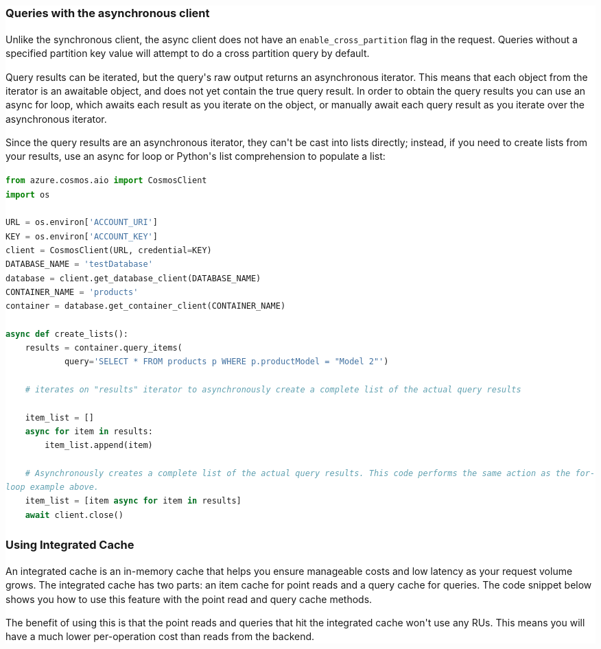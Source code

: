 ### Queries with the asynchronous client

Unlike the synchronous client, the async client does not have an `enable_cross_partition` flag in the request. Queries without a specified partition key value will attempt to do a cross partition query by default. 

Query results can be iterated, but the query's raw output returns an asynchronous iterator. This means that each object from the iterator is an awaitable object, and does not yet contain the true query result. In order to obtain the query results you can use an async for loop, which awaits each result as you iterate on the object, or manually await each query result as you iterate over the asynchronous iterator.

Since the query results are an asynchronous iterator, they can't be cast into lists directly; instead, if you need to create lists from your results, use an async for loop or Python's list comprehension to populate a list:

```python
from azure.cosmos.aio import CosmosClient
import os

URL = os.environ['ACCOUNT_URI']
KEY = os.environ['ACCOUNT_KEY']
client = CosmosClient(URL, credential=KEY)
DATABASE_NAME = 'testDatabase'
database = client.get_database_client(DATABASE_NAME)
CONTAINER_NAME = 'products'
container = database.get_container_client(CONTAINER_NAME)

async def create_lists():
    results = container.query_items(
            query='SELECT * FROM products p WHERE p.productModel = "Model 2"')

    # iterates on "results" iterator to asynchronously create a complete list of the actual query results

    item_list = []
    async for item in results:
        item_list.append(item)

    # Asynchronously creates a complete list of the actual query results. This code performs the same action as the for-loop example above.
    item_list = [item async for item in results]
    await client.close()
```

### Using Integrated Cache
An integrated cache is an in-memory cache that helps you ensure manageable costs and low latency as your request volume grows. The integrated cache has two parts: an item cache for point reads and a query cache for queries. The code snippet below shows you how to use this feature with the point read and query cache methods.

The benefit of using this is that the point reads and queries that hit the integrated cache won't use any RUs. This means you will have a much lower per-operation cost than reads from the backend.


[azure_cli]: /cli/azure
[azure_portal]: https://portal.azure.com
[azure_sub]: https://azure.microsoft.com/free/
[cloud_shell]: /azure/cloud-shell/overview
[cosmos_account_create]: /azure/cosmos-db/how-to-manage-database-account
[cosmos_account]: /azure/cosmos-db/account-overview
[cosmos_container]: /azure/cosmos-db/databases-containers-items#azure-cosmos-containers
[cosmos_database]: /azure/cosmos-db/databases-containers-items#azure-cosmos-databases
[cosmos_docs]: /azure/cosmos-db/
[cosmos_samples]: https://github.com/Azure/azure-sdk-for-python/tree/main/sdk/cosmos/azure-cosmos/samples
[cosmos_pypi]: https://pypi.org/project/azure-cosmos/
[cosmos_http_status_codes]: /rest/api/cosmos-db/http-status-codes-for-cosmosdb
[cosmos_item]: /azure/cosmos-db/databases-containers-items#azure-cosmos-items
[cosmos_models]: https://github.com/Azure/azure-sdk-for-python/tree/main/sdk/cosmos/azure-cosmos/azure/cosmos/_models.py
[cosmos_request_units]: /azure/cosmos-db/request-units
[cosmos_resources]: /azure/cosmos-db/databases-containers-items
[cosmos_sql_queries]: /azure/cosmos-db/how-to-sql-query
[cosmos_ttl]: /azure/cosmos-db/time-to-live
[cosmos_integrated_cache]: /azure/cosmos-db/integrated-cache
[cosmos_configure_integrated_cache]: /azure/cosmos-db/how-to-configure-integrated-cache
[python]: https://www.python.org/downloads/
[ref_container_delete_item]: https://aka.ms/azsdk-python-cosmos-ref-delete-item
[ref_container_query_items]: https://aka.ms/azsdk-python-cosmos-ref-query-items
[ref_container_upsert_item]: https://aka.ms/azsdk-python-cosmos-ref-upsert-item
[ref_container]: https://aka.ms/azsdk-python-cosmos-ref-container
[ref_cosmos_sdk]: https://aka.ms/azsdk-python-cosmos-ref
[ref_cosmosclient_create_database]: https://aka.ms/azsdk-python-cosmos-ref-create-database
[ref_cosmosclient]: https://aka.ms/azsdk-python-cosmos-ref-cosmos-client
[ref_database]: https://aka.ms/azsdk-python-cosmos-ref-database
[ref_httpfailure]: https://aka.ms/azsdk-python-cosmos-ref-http-failure
[sample_database_mgmt]: https://github.com/Azure/azure-sdk-for-python/tree/main/sdk/cosmos/azure-cosmos/samples/database_management.py
[sample_document_mgmt]: https://github.com/Azure/azure-sdk-for-python/tree/main/sdk/cosmos/azure-cosmos/samples/document_management.py
[sample_document_mgmt_async]: https://github.com/Azure/azure-sdk-for-python/tree/main/sdk/cosmos/azure-cosmos/samples/document_management_async.py
[sample_examples_misc]: https://github.com/Azure/azure-sdk-for-python/tree/main/sdk/cosmos/azure-cosmos/samples/examples.py
[source_code]: https://github.com/Azure/azure-sdk-for-python/tree/main/sdk/cosmos/azure-cosmos
[venv]: https://docs.python.org/3/library/venv.html
[virtualenv]: https://virtualenv.pypa.io
[telemetry_sample]: https://github.com/Azure/azure-sdk-for-python/tree/main/sdk/cosmos/azure-cosmos/samples/tracing_open_telemetry.py
[timeouts_document]: https://github.com/Azure/azure-sdk-for-python/tree/main/sdk/cosmos/azure-cosmos/docs/TimeoutAndRetriesConfig.md
[cosmos_transactional_batch]: https://learn.microsoft.com/azure/cosmos-db/nosql/transactional-batch
[cosmos_concurrency_sample]: https://github.com/Azure/azure-sdk-for-python/tree/main/sdk/cosmos/azure-cosmos/samples/concurrency_sample.py
[cosmos_index_sample]: https://github.com/Azure/azure-sdk-for-python/tree/main/sdk/cosmos/azure-cosmos/samples/index_management.py
[cosmos_index_sample_async]: https://github.com/Azure/azure-sdk-for-python/tree/main/sdk/cosmos/azure-cosmos/samples/index_management_async.py